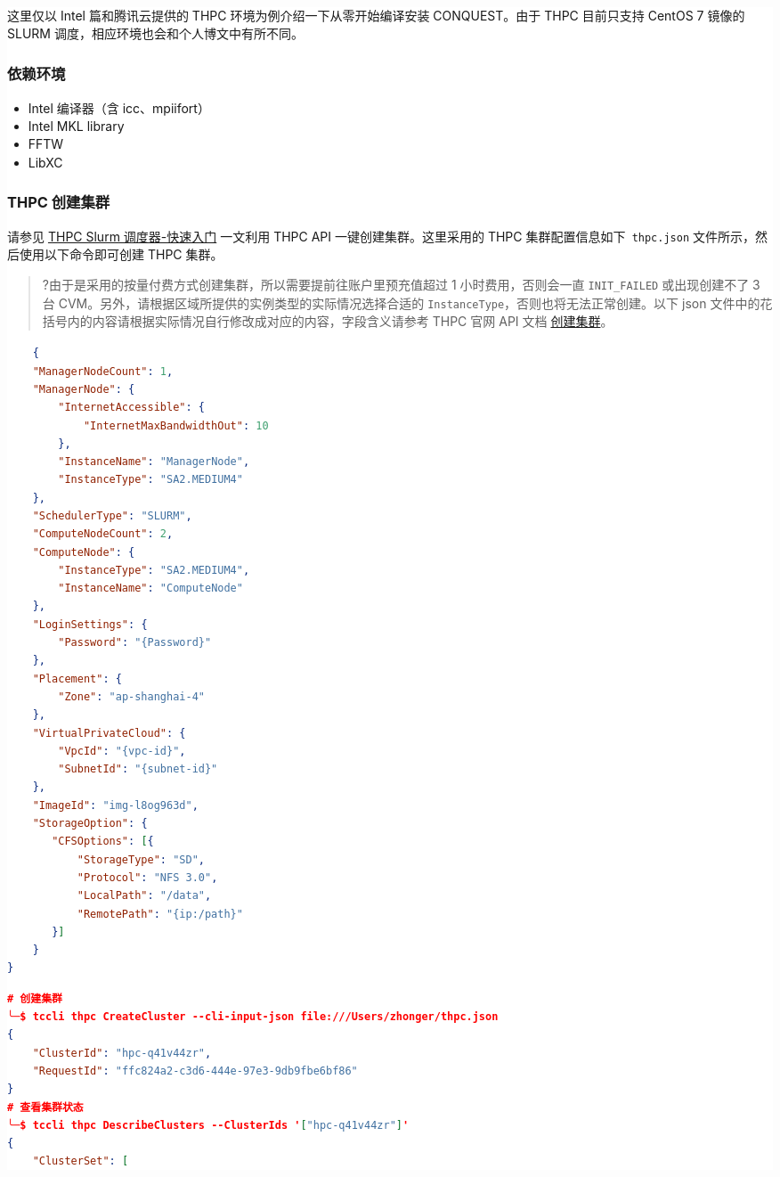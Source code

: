 这里仅以 Intel 篇和腾讯云提供的 THPC 环境为例介绍一下从零开始编译安装 CONQUEST。由于 THPC 目前只支持 CentOS 7 镜像的 SLURM 调度，相应环境也会和个人博文中有所不同。

### 依赖环境
- Intel 编译器（含 icc、mpiifort）
- Intel MKL library
- FFTW
- LibXC

### THPC 创建集群
请参见 [THPC Slurm 调度器-快速入门](https://cloud.tencent.com/developer/article/1993857?from=10680) 一文利用 THPC API 一键创建集群。这里采用的 THPC 集群配置信息如下` thpc.json` 文件所示，然后使用以下命令即可创建 THPC 集群。
>?由于是采用的按量付费方式创建集群，所以需要提前往账户里预充值超过 1 小时费用，否则会一直 `INIT_FAILED` 或出现创建不了 3 台 CVM。另外，请根据区域所提供的实例类型的实际情况选择合适的 `InstanceType`，否则也将无法正常创建。以下 json 文件中的花括号内的内容请根据实际情况自行修改成对应的内容，字段含义请参考 THPC 官网 API 文档 [创建集群](https://cloud.tencent.com/document/api/1527/72102)。

```json
	{
    "ManagerNodeCount": 1,   
    "ManagerNode": {
        "InternetAccessible": {
            "InternetMaxBandwidthOut": 10     
        },
        "InstanceName": "ManagerNode",    
        "InstanceType": "SA2.MEDIUM4"     
    },
    "SchedulerType": "SLURM",          
    "ComputeNodeCount": 2,             
    "ComputeNode": {
        "InstanceType": "SA2.MEDIUM4",     
        "InstanceName": "ComputeNode"       
    },
    "LoginSettings": {
        "Password": "{Password}"            
    },
    "Placement": {
        "Zone": "ap-shanghai-4"          
    },
    "VirtualPrivateCloud": {
        "VpcId": "{vpc-id}",      
        "SubnetId": "{subnet-id}"       
    },
    "ImageId": "img-l8og963d",      
    "StorageOption": {
       "CFSOptions": [{
           "StorageType": "SD",     
           "Protocol": "NFS 3.0",    
           "LocalPath": "/data",    
           "RemotePath": "{ip:/path}" 
       }]
    }
}
```
```json
# 创建集群
╰─$ tccli thpc CreateCluster --cli-input-json file:///Users/zhonger/thpc.json
{
    "ClusterId": "hpc-q41v44zr",
    "RequestId": "ffc824a2-c3d6-444e-97e3-9db9fbe6bf86"
}
# 查看集群状态
╰─$ tccli thpc DescribeClusters --ClusterIds '["hpc-q41v44zr"]'
{
    "ClusterSet": [
```